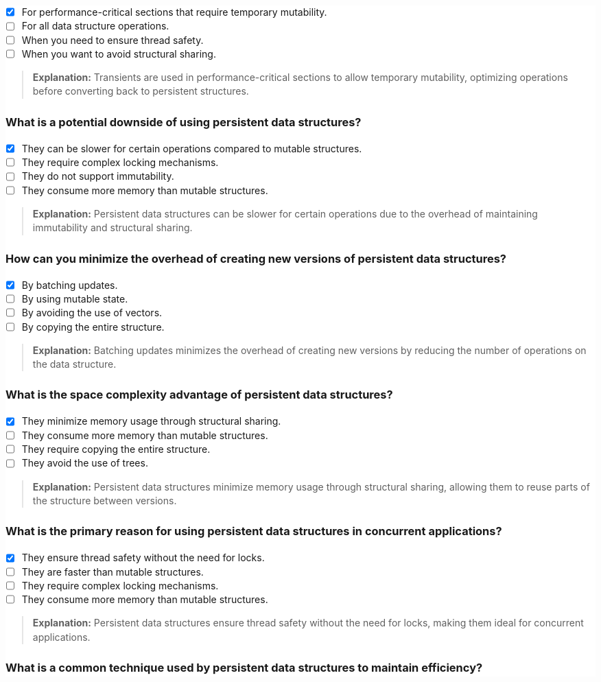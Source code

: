 - [x] For performance-critical sections that require temporary mutability.
- [ ] For all data structure operations.
- [ ] When you need to ensure thread safety.
- [ ] When you want to avoid structural sharing.

> **Explanation:** Transients are used in performance-critical sections to allow temporary mutability, optimizing operations before converting back to persistent structures.

### What is a potential downside of using persistent data structures?

- [x] They can be slower for certain operations compared to mutable structures.
- [ ] They require complex locking mechanisms.
- [ ] They do not support immutability.
- [ ] They consume more memory than mutable structures.

> **Explanation:** Persistent data structures can be slower for certain operations due to the overhead of maintaining immutability and structural sharing.

### How can you minimize the overhead of creating new versions of persistent data structures?

- [x] By batching updates.
- [ ] By using mutable state.
- [ ] By avoiding the use of vectors.
- [ ] By copying the entire structure.

> **Explanation:** Batching updates minimizes the overhead of creating new versions by reducing the number of operations on the data structure.

### What is the space complexity advantage of persistent data structures?

- [x] They minimize memory usage through structural sharing.
- [ ] They consume more memory than mutable structures.
- [ ] They require copying the entire structure.
- [ ] They avoid the use of trees.

> **Explanation:** Persistent data structures minimize memory usage through structural sharing, allowing them to reuse parts of the structure between versions.

### What is the primary reason for using persistent data structures in concurrent applications?

- [x] They ensure thread safety without the need for locks.
- [ ] They are faster than mutable structures.
- [ ] They require complex locking mechanisms.
- [ ] They consume more memory than mutable structures.

> **Explanation:** Persistent data structures ensure thread safety without the need for locks, making them ideal for concurrent applications.

### What is a common technique used by persistent data structures to maintain efficiency?
